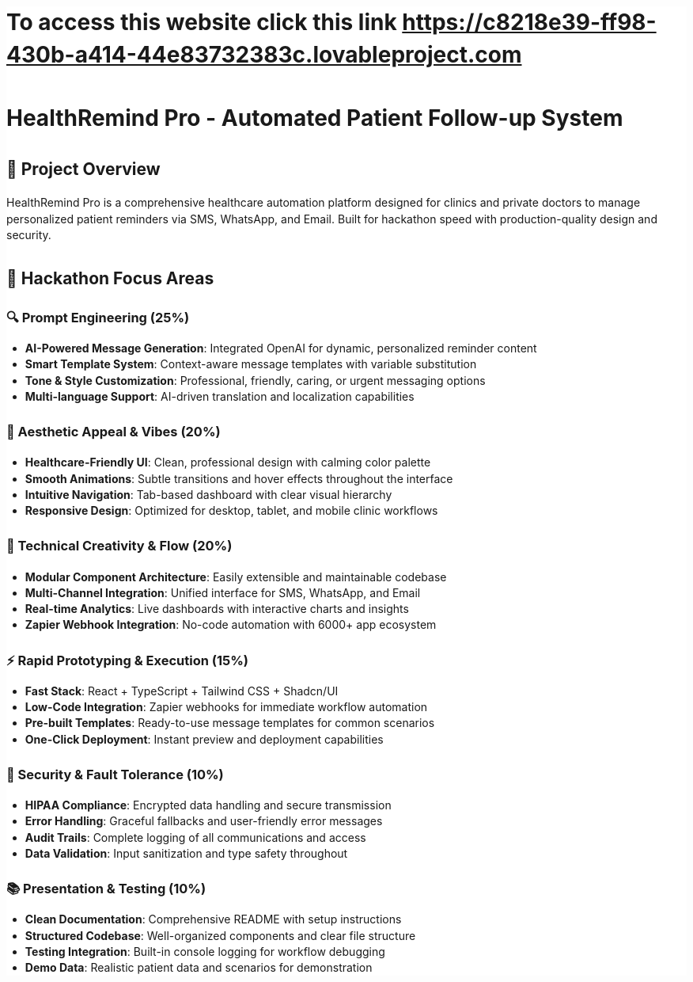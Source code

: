 # To access this website click this link https://c8218e39-ff98-430b-a414-44e83732383c.lovableproject.com
# HealthRemind Pro - Automated Patient Follow-up System

## 🏥 Project Overview

HealthRemind Pro is a comprehensive healthcare automation platform designed for clinics and private doctors to manage personalized patient reminders via SMS, WhatsApp, and Email. Built for hackathon speed with production-quality design and security.

## 🎯 Hackathon Focus Areas

### 🔍 Prompt Engineering (25%)
- **AI-Powered Message Generation**: Integrated OpenAI for dynamic, personalized reminder content
- **Smart Template System**: Context-aware message templates with variable substitution
- **Tone & Style Customization**: Professional, friendly, caring, or urgent messaging options
- **Multi-language Support**: AI-driven translation and localization capabilities

### 🎨 Aesthetic Appeal & Vibes (20%)
- **Healthcare-Friendly UI**: Clean, professional design with calming color palette
- **Smooth Animations**: Subtle transitions and hover effects throughout the interface
- **Intuitive Navigation**: Tab-based dashboard with clear visual hierarchy
- **Responsive Design**: Optimized for desktop, tablet, and mobile clinic workflows

### 🧠 Technical Creativity & Flow (20%)
- **Modular Component Architecture**: Easily extensible and maintainable codebase
- **Multi-Channel Integration**: Unified interface for SMS, WhatsApp, and Email
- **Real-time Analytics**: Live dashboards with interactive charts and insights
- **Zapier Webhook Integration**: No-code automation with 6000+ app ecosystem

### ⚡ Rapid Prototyping & Execution (15%)
- **Fast Stack**: React + TypeScript + Tailwind CSS + Shadcn/UI
- **Low-Code Integration**: Zapier webhooks for immediate workflow automation
- **Pre-built Templates**: Ready-to-use message templates for common scenarios
- **One-Click Deployment**: Instant preview and deployment capabilities

### 🔐 Security & Fault Tolerance (10%)
- **HIPAA Compliance**: Encrypted data handling and secure transmission
- **Error Handling**: Graceful fallbacks and user-friendly error messages
- **Audit Trails**: Complete logging of all communications and access
- **Data Validation**: Input sanitization and type safety throughout

### 📚 Presentation & Testing (10%)
- **Clean Documentation**: Comprehensive README with setup instructions
- **Structured Codebase**: Well-organized components and clear file structure
- **Testing Integration**: Built-in console logging for workflow debugging
- **Demo Data**: Realistic patient data and scenarios for demonstration
